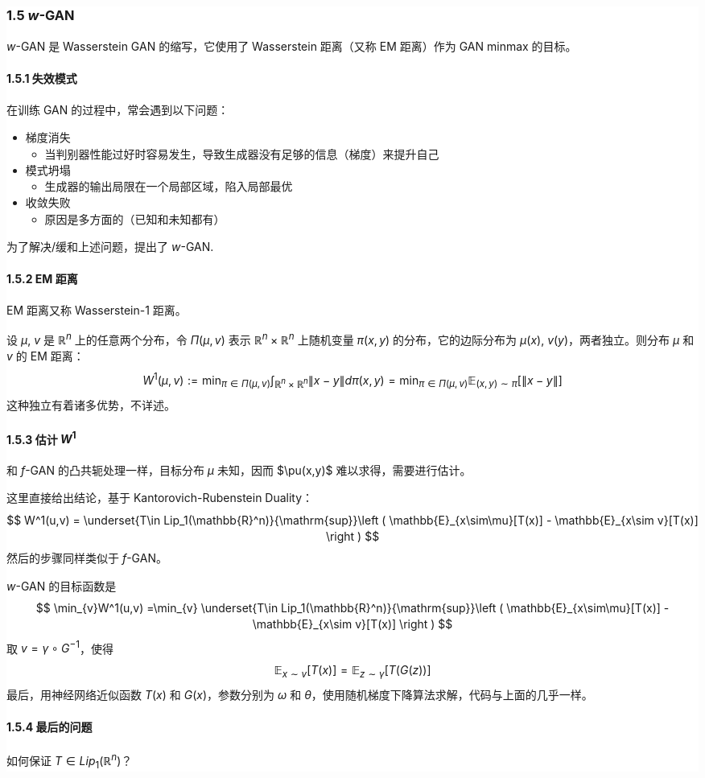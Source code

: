 ### 1.5 $w$-GAN

$w$-GAN 是 Wasserstein GAN 的缩写，它使用了 Wasserstein 距离（又称 EM 距离）作为 GAN minmax 的目标。

#### 1.5.1 失效模式

在训练 GAN 的过程中，常会遇到以下问题：

* 梯度消失
  * 当判别器性能过好时容易发生，导致生成器没有足够的信息（梯度）来提升自己
* 模式坍塌
  * 生成器的输出局限在一个局部区域，陷入局部最优
* 收敛失败
  * 原因是多方面的（已知和未知都有）

为了解决/缓和上述问题，提出了 $w$-GAN.

#### 1.5.2 EM 距离

EM 距离又称 Wasserstein-1 距离。

设 $\mu$, $v$ 是 $\mathbb{R}^n$ 上的任意两个分布，令 $\Pi(\mu,v)$ 表示 $\mathbb{R}^n\times\mathbb{R}^n$ 上随机变量 $\pi(x,y)$ 的分布，它的边际分布为 $\mu(x)$, $v(y)$，两者独立。则分布 $\mu$ 和 $v$ 的 EM 距离：
$$
W^1(\mu,v):=\min_{\pi\in\Pi(\mu,v)} \int_{\mathbb{R}^n\times\mathbb{R}^n}^{} \left \| x-y \right \| d\pi(x,y) = \min_{\pi\in\Pi(\mu,v)} \mathbb{E}_{(x,y)\sim\pi}\left [ \left \| x-y \right \|  \right ] 
$$
这种独立有着诸多优势，不详述。

#### 1.5.3 估计 $W^1$

和 $f$-GAN 的凸共轭处理一样，目标分布 $\mu$ 未知，因而 $\pu(x,y)$ 难以求得，需要进行估计。

这里直接给出结论，基于 Kantorovich-Rubenstein Duality：
$$
W^1(u,v) = \underset{T\in Lip_1(\mathbb{R}^n)}{\mathrm{sup}}\left ( \mathbb{E}_{x\sim\mu}[T(x)] - \mathbb{E}_{x\sim v}[T(x)] \right )
$$
然后的步骤同样类似于 $f$-GAN。

$w$-GAN 的目标函数是
$$
\min_{v}W^1(u,v) =\min_{v}  \underset{T\in Lip_1(\mathbb{R}^n)}{\mathrm{sup}}\left ( \mathbb{E}_{x\sim\mu}[T(x)] - \mathbb{E}_{x\sim v}[T(x)] \right )
$$
取 $v = \gamma \circ  G^{-1}$，使得
$$
\mathbb{E}_{x\sim v}[T(x)] = \mathbb{E}_{z\sim\gamma}[T(G(z))]
$$
最后，用神经网络近似函数 $T(x)$ 和 $G(x)$，参数分别为 $\omega$ 和 $\theta$，使用随机梯度下降算法求解，代码与上面的几乎一样。

#### 1.5.4 最后的问题

如何保证 $T\in Lip_1(\mathbb{R}^n)$？


[^1]: 退化分布 - 真实分布的维度小于密度函数表达的维度。